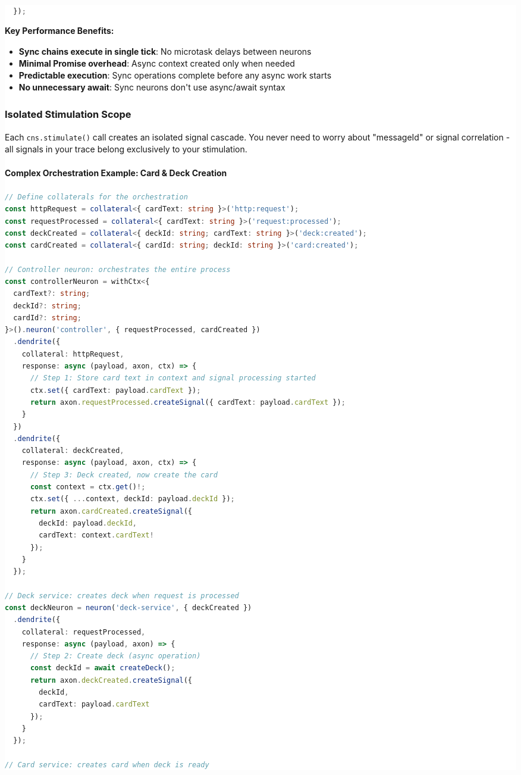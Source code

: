 ```typescript
  });
```

**Key Performance Benefits:**
- **Sync chains execute in single tick**: No microtask delays between neurons
- **Minimal Promise overhead**: Async context created only when needed
- **Predictable execution**: Sync operations complete before any async work starts
- **No unnecessary await**: Sync neurons don't use async/await syntax

### Isolated Stimulation Scope
Each `cns.stimulate()` call creates an isolated signal cascade. You never need to worry about "messageId" or signal correlation - all signals in your trace belong exclusively to your stimulation.

#### Complex Orchestration Example: Card & Deck Creation

```typescript
// Define collaterals for the orchestration
const httpRequest = collateral<{ cardText: string }>('http:request');
const requestProcessed = collateral<{ cardText: string }>('request:processed');
const deckCreated = collateral<{ deckId: string; cardText: string }>('deck:created');
const cardCreated = collateral<{ cardId: string; deckId: string }>('card:created');

// Controller neuron: orchestrates the entire process
const controllerNeuron = withCtx<{
  cardText?: string;
  deckId?: string;
  cardId?: string;
}>().neuron('controller', { requestProcessed, cardCreated })
  .dendrite({
    collateral: httpRequest,
    response: async (payload, axon, ctx) => {
      // Step 1: Store card text in context and signal processing started
      ctx.set({ cardText: payload.cardText });
      return axon.requestProcessed.createSignal({ cardText: payload.cardText });
    }
  })
  .dendrite({
    collateral: deckCreated,
    response: async (payload, axon, ctx) => {
      // Step 3: Deck created, now create the card
      const context = ctx.get()!;
      ctx.set({ ...context, deckId: payload.deckId });
      return axon.cardCreated.createSignal({
        deckId: payload.deckId,
        cardText: context.cardText!
      });
    }
  });

// Deck service: creates deck when request is processed
const deckNeuron = neuron('deck-service', { deckCreated })
  .dendrite({
    collateral: requestProcessed,
    response: async (payload, axon) => {
      // Step 2: Create deck (async operation)
      const deckId = await createDeck();
      return axon.deckCreated.createSignal({
        deckId,
        cardText: payload.cardText
      });
    }
  });

// Card service: creates card when deck is ready
```